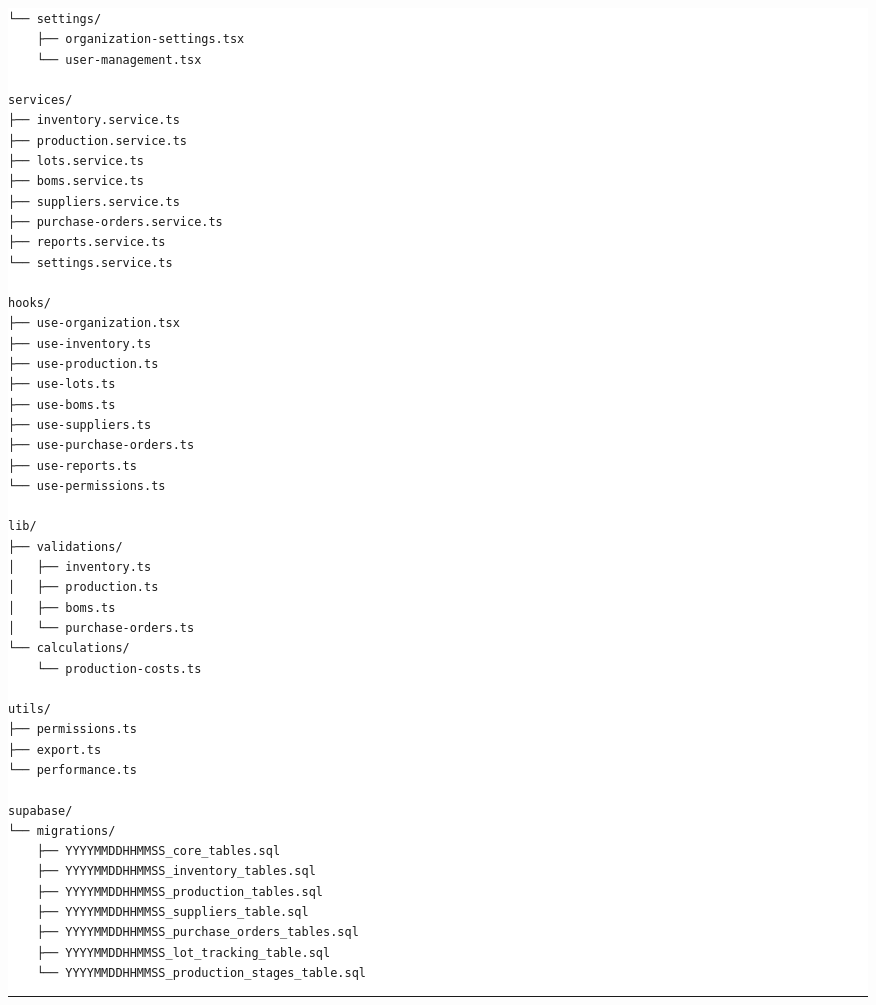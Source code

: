 ```
└── settings/
    ├── organization-settings.tsx
    └── user-management.tsx

services/
├── inventory.service.ts
├── production.service.ts
├── lots.service.ts
├── boms.service.ts
├── suppliers.service.ts
├── purchase-orders.service.ts
├── reports.service.ts
└── settings.service.ts

hooks/
├── use-organization.tsx
├── use-inventory.ts
├── use-production.ts
├── use-lots.ts
├── use-boms.ts
├── use-suppliers.ts
├── use-purchase-orders.ts
├── use-reports.ts
└── use-permissions.ts

lib/
├── validations/
│   ├── inventory.ts
│   ├── production.ts
│   ├── boms.ts
│   └── purchase-orders.ts
└── calculations/
    └── production-costs.ts

utils/
├── permissions.ts
├── export.ts
└── performance.ts

supabase/
└── migrations/
    ├── YYYYMMDDHHMMSS_core_tables.sql
    ├── YYYYMMDDHHMMSS_inventory_tables.sql
    ├── YYYYMMDDHHMMSS_production_tables.sql
    ├── YYYYMMDDHHMMSS_suppliers_table.sql
    ├── YYYYMMDDHHMMSS_purchase_orders_tables.sql
    ├── YYYYMMDDHHMMSS_lot_tracking_table.sql
    └── YYYYMMDDHHMMSS_production_stages_table.sql
```

---
